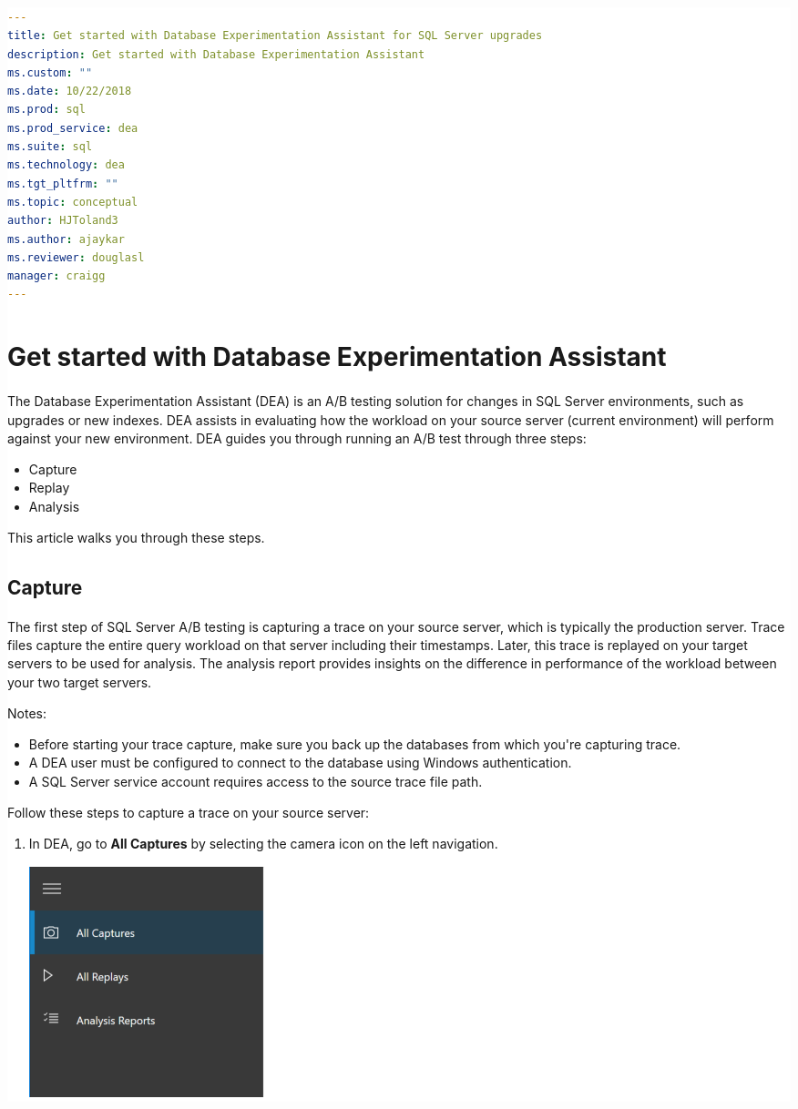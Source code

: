 ```yaml
---
title: Get started with Database Experimentation Assistant for SQL Server upgrades
description: Get started with Database Experimentation Assistant
ms.custom: ""
ms.date: 10/22/2018
ms.prod: sql
ms.prod_service: dea
ms.suite: sql
ms.technology: dea
ms.tgt_pltfrm: ""
ms.topic: conceptual
author: HJToland3
ms.author: ajaykar
ms.reviewer: douglasl
manager: craigg
---
```


# Get started with Database Experimentation Assistant

The Database Experimentation Assistant (DEA) is an A/B testing solution for changes in SQL Server environments, such as upgrades or new indexes. DEA assists in evaluating how the workload on your source server (current environment) will perform against your new environment. DEA guides you through running an A/B test through three steps: 

- Capture
- Replay
- Analysis

This article walks you through these steps.

## Capture

The first step of SQL Server A/B testing is capturing a trace on your source server, which is typically the production server. Trace files capture the entire query workload on that server including their timestamps. Later, this trace is replayed on your target servers to be used for analysis. The analysis report provides insights on the difference in performance of the workload between your two target servers.

Notes:

- Before starting your trace capture, make sure you back up the databases from which you're capturing trace.
- A DEA user must be configured to connect to the database using Windows authentication.
- A SQL Server service account requires access to the source trace file path.

Follow these steps to capture a trace on your source server:

1. In DEA, go to **All Captures** by selecting the camera icon on the left navigation.

   ![left nav](./media/database-experimentation-assistant-get-started/dea-get-started-leftnav.png)
